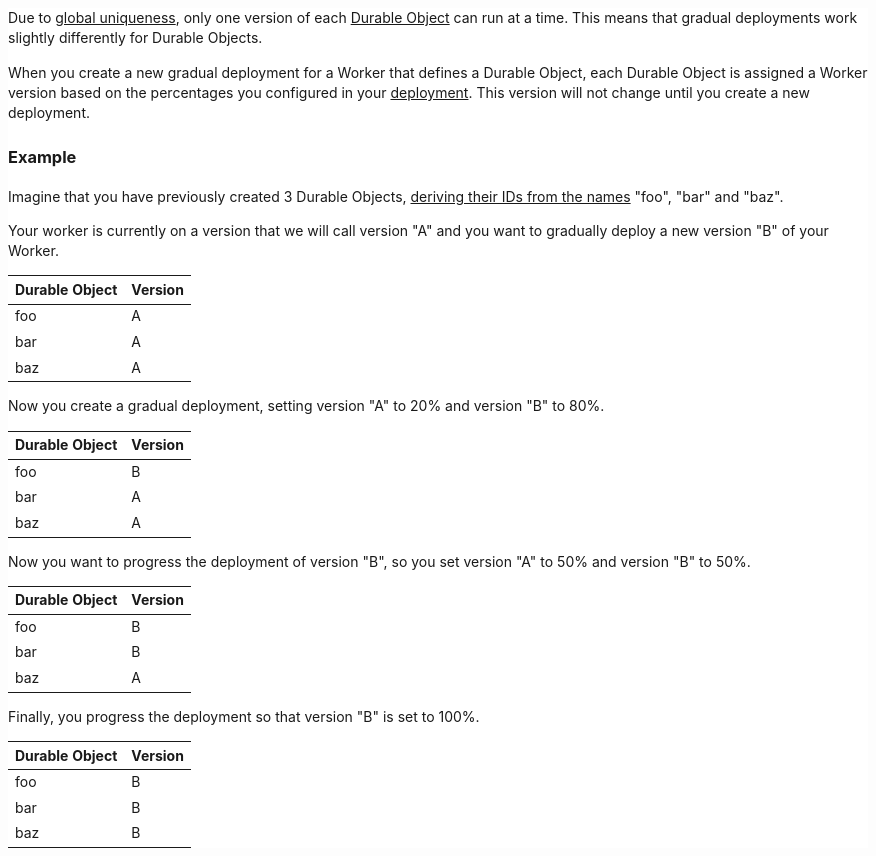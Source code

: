 Due to [global uniqueness](durable-objects/platform/known-issues/#global-uniqueness), only one version of each [Durable Object](/durable-objects/) can run at a time. This means that gradual deployments work slightly differently for Durable Objects.

When you create a new gradual deployment for a Worker that defines a Durable Object, each Durable Object is assigned a Worker version based on the percentages you configured in your [deployment](/workers/configuration/deployments/). This version will not change until you create a new deployment.

### Example

Imagine that you have previously created 3 Durable Objects, [deriving their IDs from the names](/durable-objects/configuration/access-durable-object-from-a-worker/#derive-ids-from-names) "foo", "bar" and "baz".

Your worker is currently on a version that we will call version "A" and you want to gradually deploy a new version "B" of your Worker.

| Durable Object | Version |
| -------------- | ------- |
| foo            | A       |
| bar            | A       |
| baz            | A       |

Now you create a gradual deployment, setting version "A" to 20% and version "B" to 80%.

| Durable Object | Version |
| -------------- | ------- |
| foo            | B       |
| bar            | A       |
| baz            | A       |

Now you want to progress the deployment of version "B", so you set version "A" to 50% and version "B" to 50%.

| Durable Object | Version |
| -------------- | ------- |
| foo            | B       |
| bar            | B       |
| baz            | A       |

Finally, you progress the deployment so that version "B" is set to 100%.

| Durable Object | Version |
| -------------- | ------- |
| foo            | B       |
| bar            | B       |
| baz            | B       |
